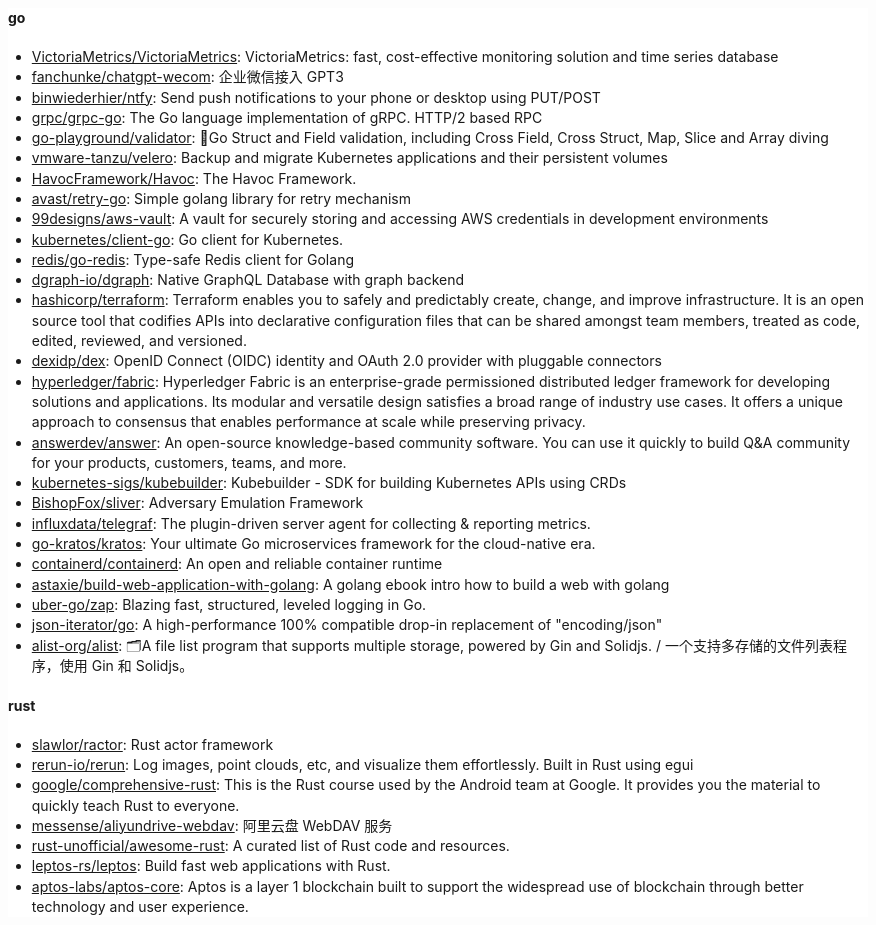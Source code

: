 #### go
* [VictoriaMetrics/VictoriaMetrics](https://github.com/VictoriaMetrics/VictoriaMetrics): VictoriaMetrics: fast, cost-effective monitoring solution and time series database
* [fanchunke/chatgpt-wecom](https://github.com/fanchunke/chatgpt-wecom): 企业微信接入 GPT3
* [binwiederhier/ntfy](https://github.com/binwiederhier/ntfy): Send push notifications to your phone or desktop using PUT/POST
* [grpc/grpc-go](https://github.com/grpc/grpc-go): The Go language implementation of gRPC. HTTP/2 based RPC
* [go-playground/validator](https://github.com/go-playground/validator): 💯Go Struct and Field validation, including Cross Field, Cross Struct, Map, Slice and Array diving
* [vmware-tanzu/velero](https://github.com/vmware-tanzu/velero): Backup and migrate Kubernetes applications and their persistent volumes
* [HavocFramework/Havoc](https://github.com/HavocFramework/Havoc): The Havoc Framework.
* [avast/retry-go](https://github.com/avast/retry-go): Simple golang library for retry mechanism
* [99designs/aws-vault](https://github.com/99designs/aws-vault): A vault for securely storing and accessing AWS credentials in development environments
* [kubernetes/client-go](https://github.com/kubernetes/client-go): Go client for Kubernetes.
* [redis/go-redis](https://github.com/redis/go-redis): Type-safe Redis client for Golang
* [dgraph-io/dgraph](https://github.com/dgraph-io/dgraph): Native GraphQL Database with graph backend
* [hashicorp/terraform](https://github.com/hashicorp/terraform): Terraform enables you to safely and predictably create, change, and improve infrastructure. It is an open source tool that codifies APIs into declarative configuration files that can be shared amongst team members, treated as code, edited, reviewed, and versioned.
* [dexidp/dex](https://github.com/dexidp/dex): OpenID Connect (OIDC) identity and OAuth 2.0 provider with pluggable connectors
* [hyperledger/fabric](https://github.com/hyperledger/fabric): Hyperledger Fabric is an enterprise-grade permissioned distributed ledger framework for developing solutions and applications. Its modular and versatile design satisfies a broad range of industry use cases. It offers a unique approach to consensus that enables performance at scale while preserving privacy.
* [answerdev/answer](https://github.com/answerdev/answer): An open-source knowledge-based community software. You can use it quickly to build Q&A community for your products, customers, teams, and more.
* [kubernetes-sigs/kubebuilder](https://github.com/kubernetes-sigs/kubebuilder): Kubebuilder - SDK for building Kubernetes APIs using CRDs
* [BishopFox/sliver](https://github.com/BishopFox/sliver): Adversary Emulation Framework
* [influxdata/telegraf](https://github.com/influxdata/telegraf): The plugin-driven server agent for collecting & reporting metrics.
* [go-kratos/kratos](https://github.com/go-kratos/kratos): Your ultimate Go microservices framework for the cloud-native era.
* [containerd/containerd](https://github.com/containerd/containerd): An open and reliable container runtime
* [astaxie/build-web-application-with-golang](https://github.com/astaxie/build-web-application-with-golang): A golang ebook intro how to build a web with golang
* [uber-go/zap](https://github.com/uber-go/zap): Blazing fast, structured, leveled logging in Go.
* [json-iterator/go](https://github.com/json-iterator/go): A high-performance 100% compatible drop-in replacement of "encoding/json"
* [alist-org/alist](https://github.com/alist-org/alist): 🗂️A file list program that supports multiple storage, powered by Gin and Solidjs. / 一个支持多存储的文件列表程序，使用 Gin 和 Solidjs。

#### rust
* [slawlor/ractor](https://github.com/slawlor/ractor): Rust actor framework
* [rerun-io/rerun](https://github.com/rerun-io/rerun): Log images, point clouds, etc, and visualize them effortlessly. Built in Rust using egui
* [google/comprehensive-rust](https://github.com/google/comprehensive-rust): This is the Rust course used by the Android team at Google. It provides you the material to quickly teach Rust to everyone.
* [messense/aliyundrive-webdav](https://github.com/messense/aliyundrive-webdav): 阿里云盘 WebDAV 服务
* [rust-unofficial/awesome-rust](https://github.com/rust-unofficial/awesome-rust): A curated list of Rust code and resources.
* [leptos-rs/leptos](https://github.com/leptos-rs/leptos): Build fast web applications with Rust.
* [aptos-labs/aptos-core](https://github.com/aptos-labs/aptos-core): Aptos is a layer 1 blockchain built to support the widespread use of blockchain through better technology and user experience.